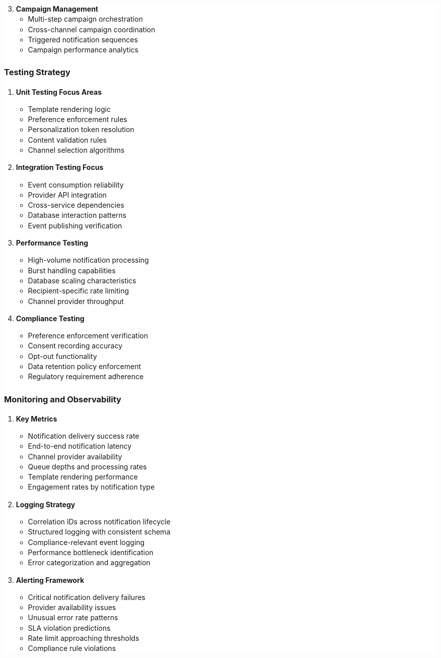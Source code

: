 3. **Campaign Management**
   - Multi-step campaign orchestration
   - Cross-channel campaign coordination
   - Triggered notification sequences
   - Campaign performance analytics

### Testing Strategy

1. **Unit Testing Focus Areas**
   - Template rendering logic
   - Preference enforcement rules
   - Personalization token resolution
   - Content validation rules
   - Channel selection algorithms

2. **Integration Testing Focus**
   - Event consumption reliability
   - Provider API integration
   - Cross-service dependencies
   - Database interaction patterns
   - Event publishing verification

3. **Performance Testing**
   - High-volume notification processing
   - Burst handling capabilities
   - Database scaling characteristics
   - Recipient-specific rate limiting
   - Channel provider throughput

4. **Compliance Testing**
   - Preference enforcement verification
   - Consent recording accuracy
   - Opt-out functionality
   - Data retention policy enforcement
   - Regulatory requirement adherence

### Monitoring and Observability

1. **Key Metrics**
   - Notification delivery success rate
   - End-to-end notification latency
   - Channel provider availability
   - Queue depths and processing rates
   - Template rendering performance
   - Engagement rates by notification type

2. **Logging Strategy**
   - Correlation IDs across notification lifecycle
   - Structured logging with consistent schema
   - Compliance-relevant event logging
   - Performance bottleneck identification
   - Error categorization and aggregation

3. **Alerting Framework**
   - Critical notification delivery failures
   - Provider availability issues
   - Unusual error rate patterns
   - SLA violation predictions
   - Rate limit approaching thresholds
   - Compliance rule violations
